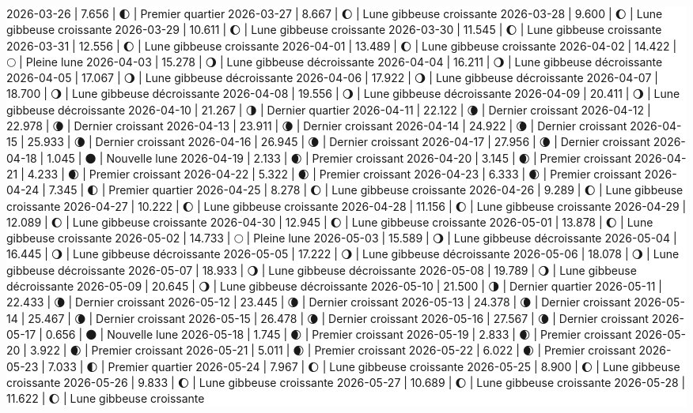 2026-03-26 |  7.656 | 🌓 | Premier quartier
2026-03-27 |  8.667 | 🌔 | Lune gibbeuse croissante
2026-03-28 |  9.600 | 🌔 | Lune gibbeuse croissante
2026-03-29 | 10.611 | 🌔 | Lune gibbeuse croissante
2026-03-30 | 11.545 | 🌔 | Lune gibbeuse croissante
2026-03-31 | 12.556 | 🌔 | Lune gibbeuse croissante
2026-04-01 | 13.489 | 🌔 | Lune gibbeuse croissante
2026-04-02 | 14.422 | 🌕 | Pleine lune
2026-04-03 | 15.278 | 🌖 | Lune gibbeuse décroissante
2026-04-04 | 16.211 | 🌖 | Lune gibbeuse décroissante
2026-04-05 | 17.067 | 🌖 | Lune gibbeuse décroissante
2026-04-06 | 17.922 | 🌖 | Lune gibbeuse décroissante
2026-04-07 | 18.700 | 🌖 | Lune gibbeuse décroissante
2026-04-08 | 19.556 | 🌖 | Lune gibbeuse décroissante
2026-04-09 | 20.411 | 🌖 | Lune gibbeuse décroissante
2026-04-10 | 21.267 | 🌗 | Dernier quartier
2026-04-11 | 22.122 | 🌘 | Dernier croissant
2026-04-12 | 22.978 | 🌘 | Dernier croissant
2026-04-13 | 23.911 | 🌘 | Dernier croissant
2026-04-14 | 24.922 | 🌘 | Dernier croissant
2026-04-15 | 25.933 | 🌘 | Dernier croissant
2026-04-16 | 26.945 | 🌘 | Dernier croissant
2026-04-17 | 27.956 | 🌘 | Dernier croissant
2026-04-18 |  1.045 | 🌑 | Nouvelle lune
2026-04-19 |  2.133 | 🌒 | Premier croissant
2026-04-20 |  3.145 | 🌒 | Premier croissant
2026-04-21 |  4.233 | 🌒 | Premier croissant
2026-04-22 |  5.322 | 🌒 | Premier croissant
2026-04-23 |  6.333 | 🌒 | Premier croissant
2026-04-24 |  7.345 | 🌓 | Premier quartier
2026-04-25 |  8.278 | 🌔 | Lune gibbeuse croissante
2026-04-26 |  9.289 | 🌔 | Lune gibbeuse croissante
2026-04-27 | 10.222 | 🌔 | Lune gibbeuse croissante
2026-04-28 | 11.156 | 🌔 | Lune gibbeuse croissante
2026-04-29 | 12.089 | 🌔 | Lune gibbeuse croissante
2026-04-30 | 12.945 | 🌔 | Lune gibbeuse croissante
2026-05-01 | 13.878 | 🌔 | Lune gibbeuse croissante
2026-05-02 | 14.733 | 🌕 | Pleine lune
2026-05-03 | 15.589 | 🌖 | Lune gibbeuse décroissante
2026-05-04 | 16.445 | 🌖 | Lune gibbeuse décroissante
2026-05-05 | 17.222 | 🌖 | Lune gibbeuse décroissante
2026-05-06 | 18.078 | 🌖 | Lune gibbeuse décroissante
2026-05-07 | 18.933 | 🌖 | Lune gibbeuse décroissante
2026-05-08 | 19.789 | 🌖 | Lune gibbeuse décroissante
2026-05-09 | 20.645 | 🌖 | Lune gibbeuse décroissante
2026-05-10 | 21.500 | 🌗 | Dernier quartier
2026-05-11 | 22.433 | 🌘 | Dernier croissant
2026-05-12 | 23.445 | 🌘 | Dernier croissant
2026-05-13 | 24.378 | 🌘 | Dernier croissant
2026-05-14 | 25.467 | 🌘 | Dernier croissant
2026-05-15 | 26.478 | 🌘 | Dernier croissant
2026-05-16 | 27.567 | 🌘 | Dernier croissant
2026-05-17 |  0.656 | 🌑 | Nouvelle lune
2026-05-18 |  1.745 | 🌒 | Premier croissant
2026-05-19 |  2.833 | 🌒 | Premier croissant
2026-05-20 |  3.922 | 🌒 | Premier croissant
2026-05-21 |  5.011 | 🌒 | Premier croissant
2026-05-22 |  6.022 | 🌒 | Premier croissant
2026-05-23 |  7.033 | 🌓 | Premier quartier
2026-05-24 |  7.967 | 🌔 | Lune gibbeuse croissante
2026-05-25 |  8.900 | 🌔 | Lune gibbeuse croissante
2026-05-26 |  9.833 | 🌔 | Lune gibbeuse croissante
2026-05-27 | 10.689 | 🌔 | Lune gibbeuse croissante
2026-05-28 | 11.622 | 🌔 | Lune gibbeuse croissante